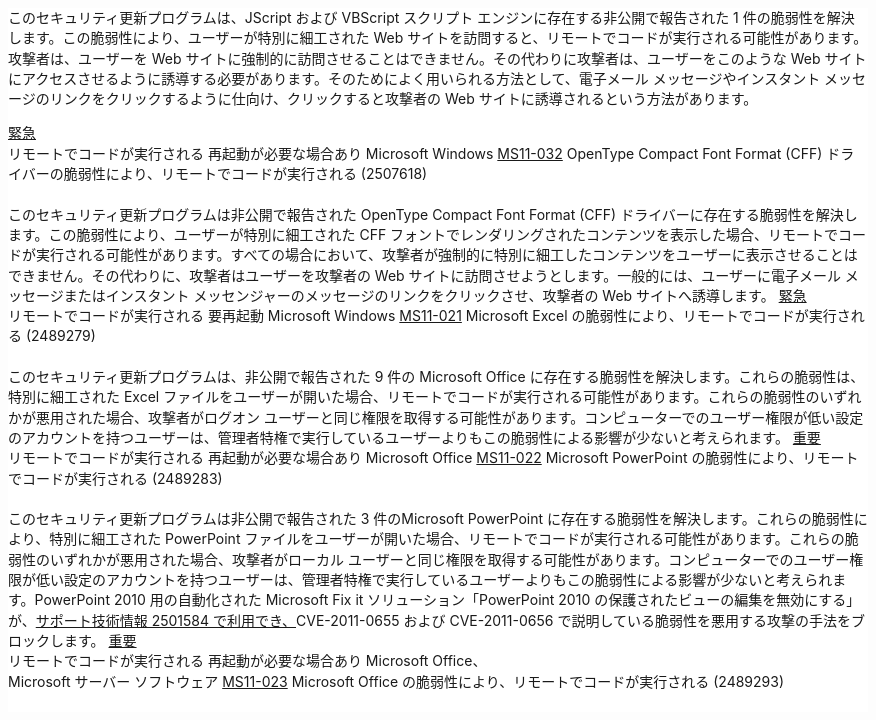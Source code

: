 このセキュリティ更新プログラムは、JScript および VBScript スクリプト エンジンに存在する非公開で報告された 1 件の脆弱性を解決します。この脆弱性により、ユーザーが特別に細工された Web サイトを訪問すると、リモートでコードが実行される可能性があります。攻撃者は、ユーザーを Web サイトに強制的に訪問させることはできません。その代わりに攻撃者は、ユーザーをこのような Web サイトにアクセスさせるように誘導する必要があります。そのためによく用いられる方法として、電子メール メッセージやインスタント メッセージのリンクをクリックするように仕向け、クリックすると攻撃者の Web サイトに誘導されるという方法があります。</td>
<td style="border:1px solid black;"><a href="http://technet.microsoft.com/security/bulletin/rating">緊急</a><br />
リモートでコードが実行される</td>
<td style="border:1px solid black;">再起動が必要な場合あり</td>
<td style="border:1px solid black;">Microsoft Windows</td>
</tr>  
<tr class="odd">
<td style="border:1px solid black;"><a href="http://technet.microsoft.com/security/bulletin/ms11-032">MS11-032</a></td>
<td style="border:1px solid black;">OpenType Compact Font Format (CFF) ドライバーの脆弱性により、リモートでコードが実行される (2507618) <br />
<br />
このセキュリティ更新プログラムは非公開で報告された OpenType Compact Font Format (CFF) ドライバーに存在する脆弱性を解決します。この脆弱性により、ユーザーが特別に細工された CFF フォントでレンダリングされたコンテンツを表示した場合、リモートでコードが実行される可能性があります。すべての場合において、攻撃者が強制的に特別に細工したコンテンツをユーザーに表示させることはできません。その代わりに、攻撃者はユーザーを攻撃者の Web サイトに訪問させようとします。一般的には、ユーザーに電子メール メッセージまたはインスタント メッセンジャーのメッセージのリンクをクリックさせ、攻撃者の Web サイトへ誘導します。</td>
<td style="border:1px solid black;"><a href="http://technet.microsoft.com/security/bulletin/rating">緊急</a><br />
リモートでコードが実行される</td>
<td style="border:1px solid black;">要再起動</td>
<td style="border:1px solid black;">Microsoft Windows</td>
</tr>  
<tr class="even">
<td style="border:1px solid black;"><a href="http://technet.microsoft.com/security/bulletin/ms11-021">MS11-021</a></td>
<td style="border:1px solid black;">Microsoft Excel の脆弱性により、リモートでコードが実行される (2489279) <br />
<br />
このセキュリティ更新プログラムは、非公開で報告された 9 件の Microsoft Office に存在する脆弱性を解決します。これらの脆弱性は、特別に細工された Excel ファイルをユーザーが開いた場合、リモートでコードが実行される可能性があります。これらの脆弱性のいずれかが悪用された場合、攻撃者がログオン ユーザーと同じ権限を取得する可能性があります。コンピューターでのユーザー権限が低い設定のアカウントを持つユーザーは、管理者特権で実行しているユーザーよりもこの脆弱性による影響が少ないと考えられます。</td>
<td style="border:1px solid black;"><a href="http://technet.microsoft.com/security/bulletin/rating">重要</a><br />
リモートでコードが実行される</td>
<td style="border:1px solid black;">再起動が必要な場合あり</td>
<td style="border:1px solid black;">Microsoft Office</td>
</tr>  
<tr class="odd">
<td style="border:1px solid black;"><a href="http://technet.microsoft.com/security/bulletin/ms11-022">MS11-022</a></td>
<td style="border:1px solid black;">Microsoft PowerPoint の脆弱性により、リモートでコードが実行される (2489283) <br />
<br />
このセキュリティ更新プログラムは非公開で報告された 3 件のMicrosoft PowerPoint に存在する脆弱性を解決します。これらの脆弱性により、特別に細工された PowerPoint ファイルをユーザーが開いた場合、リモートでコードが実行される可能性があります。これらの脆弱性のいずれかが悪用された場合、攻撃者がローカル ユーザーと同じ権限を取得する可能性があります。コンピューターでのユーザー権限が低い設定のアカウントを持つユーザーは、管理者特権で実行しているユーザーよりもこの脆弱性による影響が少ないと考えられます。PowerPoint 2010 用の自動化された Microsoft Fix it ソリューション「PowerPoint 2010 の保護されたビューの編集を無効にする」が、<a href="http://support.microsoft.com/kb/2501584">サポート技術情報 2501584 で利用でき、</a>CVE-2011-0655 および CVE-2011-0656 で説明している脆弱性を悪用する攻撃の手法をブロックします。</td>
<td style="border:1px solid black;"><a href="http://technet.microsoft.com/security/bulletin/rating">重要</a><br />
リモートでコードが実行される</td>
<td style="border:1px solid black;">再起動が必要な場合あり</td>
<td style="border:1px solid black;">Microsoft Office、<br />
Microsoft サーバー ソフトウェア</td>
</tr>
<tr class="even">
<td style="border:1px solid black;"><a href="http://technet.microsoft.com/ja-jp/security/bulletin/ms11-023">MS11-023</a></td>
<td style="border:1px solid black;">Microsoft Office の脆弱性により、リモートでコードが実行される (2489293) <br />
<br />
